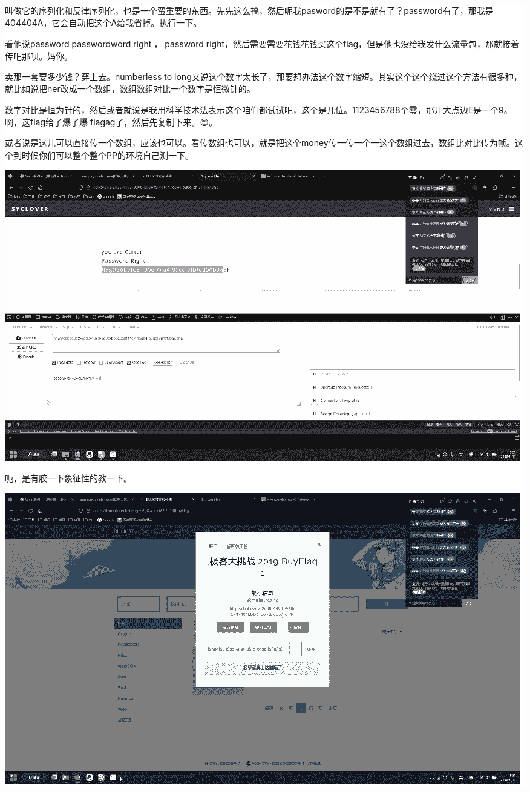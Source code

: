 叫做它的序列化和反律序列化，也是一个蛮重要的东西。先先这么搞，然后呢我pasword的是不是就有了？password有了，那我是404404A，它会自动把这个A给我省掉。执行一下。

看他说password  passwordword right ， password right，然后需要需要花钱花钱买这个flag，但是他也没给我发什么流量包，那就接着传吧那呗。妈你。

卖那一套要多少钱？穿上去。numberless to long又说这个数字太长了，那要想办法这个数字缩短。其实这个这个绕过这个方法有很多种，就比如说把ner改成一个数组，数组数组对比一个数字是恒微针的。

数字对比是恒为针的，然后或者就说是我用科学技术法表示这个咱们都试试吧，这个是几位。1123456788个零，那开大点边E是一个9。啊，这flag给了爆了爆 flagag了，然后先复制下来。😊。

或者说是这儿可以直接传一个数组，应该也可以。看传数组也可以，就是把这个money传一传一个一这个数组过去，数组比对比传为帧。这个到时候你们可以整个整个PP的环境自己测一下。



![](img/e9662a674668a115565f24ccfe29d946_84.png)

呃，是有胶一下象征性的教一下。

![](img/e9662a674668a115565f24ccfe29d946_86.png)
